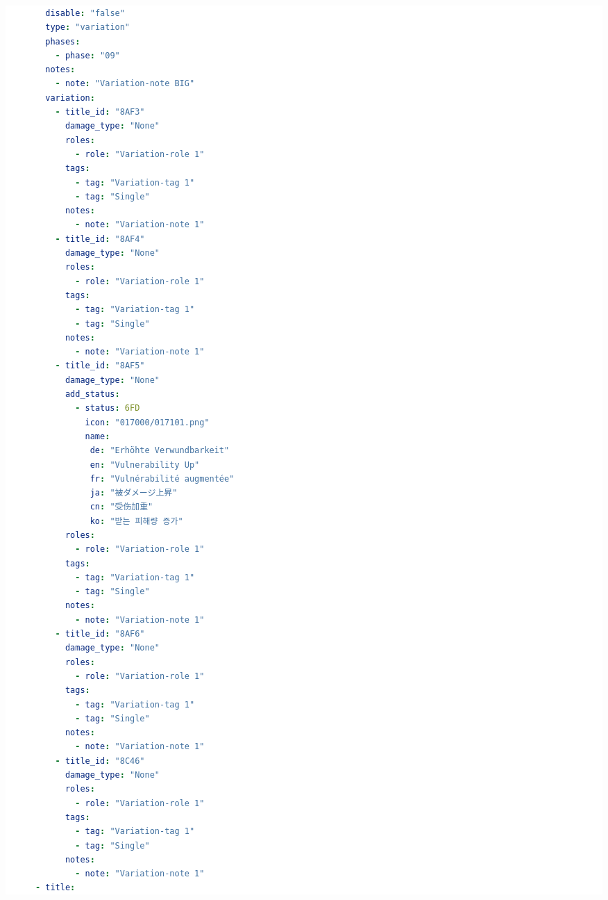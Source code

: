 ```yaml
        disable: "false"
        type: "variation"
        phases:
          - phase: "09"
        notes:
          - note: "Variation-note BIG"
        variation:
          - title_id: "8AF3"
            damage_type: "None"
            roles:
              - role: "Variation-role 1"
            tags:
              - tag: "Variation-tag 1"
              - tag: "Single"
            notes:
              - note: "Variation-note 1"
          - title_id: "8AF4"
            damage_type: "None"
            roles:
              - role: "Variation-role 1"
            tags:
              - tag: "Variation-tag 1"
              - tag: "Single"
            notes:
              - note: "Variation-note 1"
          - title_id: "8AF5"
            damage_type: "None"
            add_status:
              - status: 6FD
                icon: "017000/017101.png"
                name:
                 de: "Erhöhte Verwundbarkeit"
                 en: "Vulnerability Up"
                 fr: "Vulnérabilité augmentée"
                 ja: "被ダメージ上昇"
                 cn: "受伤加重"
                 ko: "받는 피해량 증가"
            roles:
              - role: "Variation-role 1"
            tags:
              - tag: "Variation-tag 1"
              - tag: "Single"
            notes:
              - note: "Variation-note 1"
          - title_id: "8AF6"
            damage_type: "None"
            roles:
              - role: "Variation-role 1"
            tags:
              - tag: "Variation-tag 1"
              - tag: "Single"
            notes:
              - note: "Variation-note 1"
          - title_id: "8C46"
            damage_type: "None"
            roles:
              - role: "Variation-role 1"
            tags:
              - tag: "Variation-tag 1"
              - tag: "Single"
            notes:
              - note: "Variation-note 1"
      - title:
```